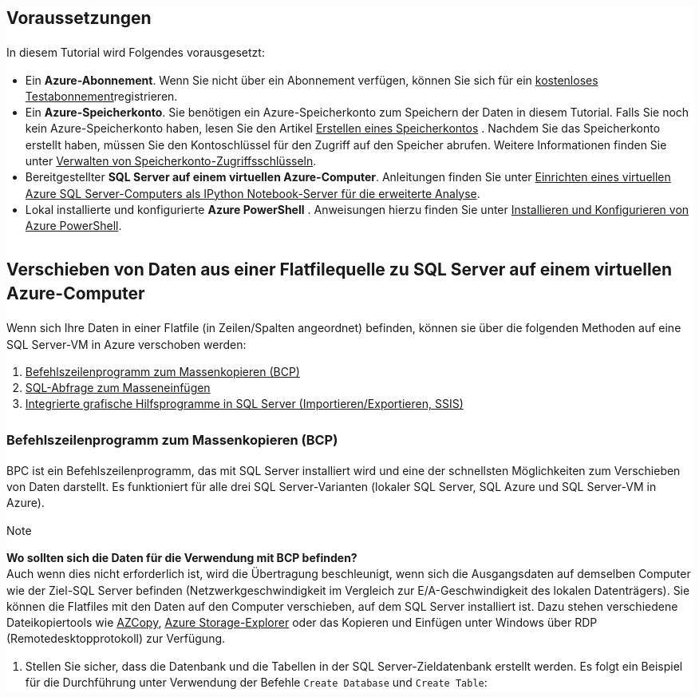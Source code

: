 ## <a name="prerequisites"></a><a name="prereqs"></a>Voraussetzungen
In diesem Tutorial wird Folgendes vorausgesetzt:

* Ein **Azure-Abonnement**. Wenn Sie nicht über ein Abonnement verfügen, können Sie sich für ein [kostenloses Testabonnement](https://azure.microsoft.com/pricing/free-trial/)registrieren.
* Ein **Azure-Speicherkonto**. Sie benötigen ein Azure-Speicherkonto zum Speichern der Daten in diesem Tutorial. Falls Sie noch kein Azure-Speicherkonto haben, lesen Sie den Artikel [Erstellen eines Speicherkontos](../../storage/common/storage-account-create.md) . Nachdem Sie das Speicherkonto erstellt haben, müssen Sie den Kontoschlüssel für den Zugriff auf den Speicher abrufen. Weitere Informationen finden Sie unter [Verwalten von Speicherkonto-Zugriffsschlüsseln](../../storage/common/storage-account-keys-manage.md).
* Bereitgestellter **SQL Server auf einem virtuellen Azure-Computer**. Anleitungen finden Sie unter [Einrichten eines virtuellen Azure SQL Server-Computers als IPython Notebook-Server für die erweiterte Analyse](../data-science-virtual-machine/setup-sql-server-virtual-machine.md).
* Lokal installierte und konfigurierte **Azure PowerShell** . Anweisungen hierzu finden Sie unter [Installieren und Konfigurieren von Azure PowerShell](/powershell/azure/).

## <a name="moving-data-from-a-flat-file-source-to-sql-server-on-an-azure-vm"></a><a name="filesource_to_sqlonazurevm"></a> Verschieben von Daten aus einer Flatfilequelle zu SQL Server auf einem virtuellen Azure-Computer
Wenn sich Ihre Daten in einer Flatfile (in Zeilen/Spalten angeordnet) befinden, können sie über die folgenden Methoden auf eine SQL Server-VM in Azure verschoben werden:

1. [Befehlszeilenprogramm zum Massenkopieren (BCP)](#insert-tables-bcp)
2. [SQL-Abfrage zum Masseneinfügen](#insert-tables-bulkquery)
3. [Integrierte grafische Hilfsprogramme in SQL Server (Importieren/Exportieren, SSIS)](#sql-builtin-utilities)

### <a name="command-line-bulk-copy-utility-bcp"></a><a name="insert-tables-bcp"></a>Befehlszeilenprogramm zum Massenkopieren (BCP)
BPC ist ein Befehlszeilenprogramm, das mit SQL Server installiert wird und eine der schnellsten Möglichkeiten zum Verschieben von Daten darstellt. Es funktioniert für alle drei SQL Server-Varianten (lokaler SQL Server, SQL Azure und SQL Server-VM in Azure).

> [!NOTE]
> **Wo sollten sich die Daten für die Verwendung mit BCP befinden?**  
> Auch wenn dies nicht erforderlich ist, wird die Übertragung beschleunigt, wenn sich die Ausgangsdaten auf demselben Computer wie der Ziel-SQL Server befinden (Netzwerkgeschwindigkeit im Vergleich zur E/A-Geschwindigkeit des lokalen Datenträgers). Sie können die Flatfiles mit den Daten auf den Computer verschieben, auf dem SQL Server installiert ist. Dazu stehen verschiedene Dateikopiertools wie [AZCopy](../../storage/common/storage-use-azcopy.md), [Azure Storage-Explorer](https://storageexplorer.com/) oder das Kopieren und Einfügen unter Windows über RDP (Remotedesktopprotokoll) zur Verfügung.
>
>

1. Stellen Sie sicher, dass die Datenbank und die Tabellen in der SQL Server-Zieldatenbank erstellt werden. Es folgt ein Beispiel für die Durchführung unter Verwendung der Befehle `Create Database` und `Create Table`:


[1]: ./media/move-sql-server-virtual-machine/sqlserver_builtin_utilities.png
[2]: ./media/move-sql-server-virtual-machine/database_migration_wizard.png